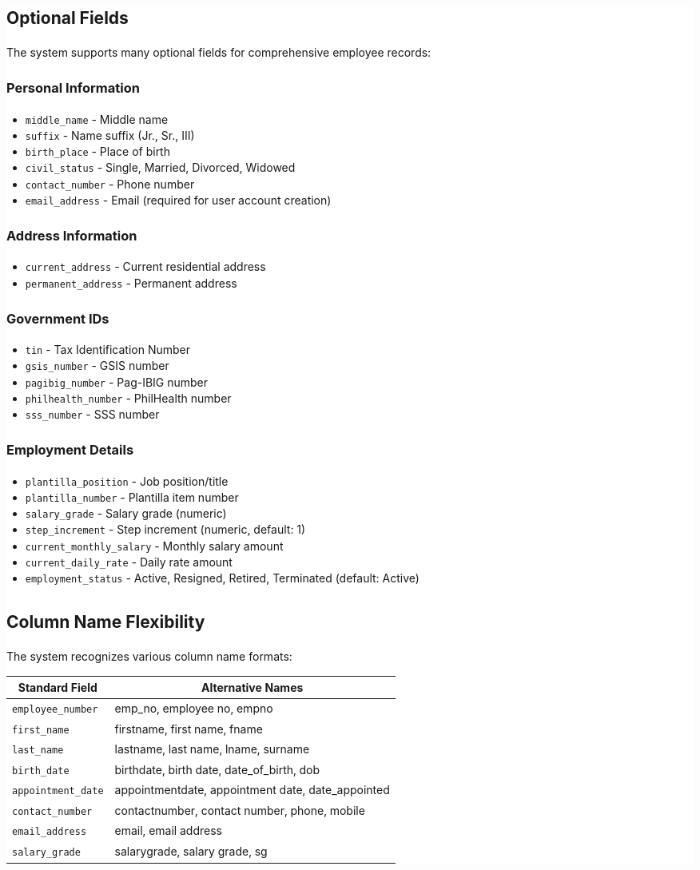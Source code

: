 ## Optional Fields

The system supports many optional fields for comprehensive employee records:

### Personal Information
- `middle_name` - Middle name
- `suffix` - Name suffix (Jr., Sr., III)
- `birth_place` - Place of birth
- `civil_status` - Single, Married, Divorced, Widowed
- `contact_number` - Phone number
- `email_address` - Email (required for user account creation)

### Address Information
- `current_address` - Current residential address
- `permanent_address` - Permanent address

### Government IDs
- `tin` - Tax Identification Number
- `gsis_number` - GSIS number
- `pagibig_number` - Pag-IBIG number
- `philhealth_number` - PhilHealth number
- `sss_number` - SSS number

### Employment Details
- `plantilla_position` - Job position/title
- `plantilla_number` - Plantilla item number
- `salary_grade` - Salary grade (numeric)
- `step_increment` - Step increment (numeric, default: 1)
- `current_monthly_salary` - Monthly salary amount
- `current_daily_rate` - Daily rate amount
- `employment_status` - Active, Resigned, Retired, Terminated (default: Active)

## Column Name Flexibility

The system recognizes various column name formats:

| Standard Field | Alternative Names |
|----------------|-------------------|
| `employee_number` | emp_no, employee no, empno |
| `first_name` | firstname, first name, fname |
| `last_name` | lastname, last name, lname, surname |
| `birth_date` | birthdate, birth date, date_of_birth, dob |
| `appointment_date` | appointmentdate, appointment date, date_appointed |
| `contact_number` | contactnumber, contact number, phone, mobile |
| `email_address` | email, email address |
| `salary_grade` | salarygrade, salary grade, sg |
